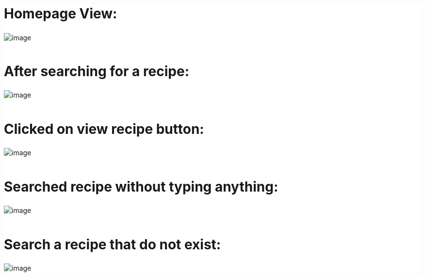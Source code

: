 # Homepage View:
<img width="1802" height="917" alt="image" src="https://github.com/user-attachments/assets/4415b757-4bf3-4ca3-b130-32c6e339c590" />

# After searching for a recipe:
<img width="1809" height="924" alt="image" src="https://github.com/user-attachments/assets/cc2ec9db-227b-4a19-b4fa-590331739921" />

# Clicked on view recipe button:
<img width="1808" height="910" alt="image" src="https://github.com/user-attachments/assets/58908f56-315a-4412-9acc-e117c76ead58" />

# Searched recipe without typing anything:
<img width="1808" height="905" alt="image" src="https://github.com/user-attachments/assets/0bed5f5b-a33b-4c76-a9b2-77adacee1044" />

# Search a recipe that do not exist:
<img width="1806" height="898" alt="image" src="https://github.com/user-attachments/assets/bc490540-d409-440e-9c47-88ad4ebdfc78" />
